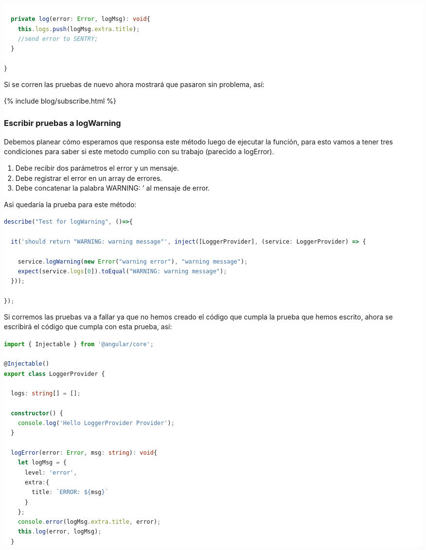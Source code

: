 ```ts

  private log(error: Error, logMsg): void{
    this.logs.push(logMsg.extra.title);
    //send error to SENTRY;
  }

}
```

Si se corren las pruebas de nuevo ahora mostrará que pasaron sin problema, así:

<amp-img width="758" height="198" layout="responsive" src="https://firebasestorage.googleapis.com/v0/b/ion-book.appspot.com/o/posts%2F2017-09-12-uni-test-provider%2Fscreen3.png?alt=media&token=f9bc25a7-6135-41bb-9e12-e46dfcd67992"></amp-img>


{% include blog/subscribe.html %}

### Escribir pruebas a logWarning

Debemos planear cómo esperamos que responsa este método luego de ejecutar la función, para esto vamos a tener tres condiciones para saber si este metodo cumplio con su trabajo (parecido a logError).

1. Debe recibir dos parámetros el error y un mensaje.
1. Debe registrar el error en un array de errores.
1. Debe concatenar la palabra WARNING: ’ al mensaje de error.

Asi quedaría la prueba para este método:

```ts
describe("Test for logWarning", ()=>{

  it('should return "WARNING: warning message"', inject([LoggerProvider], (service: LoggerProvider) => {
    
    service.logWarning(new Error("warning error"), "warning message");
    expect(service.logs[0]).toEqual("WARNING: warning message");
  }));

});
```

Si corremos las pruebas va a fallar ya que no hemos creado el código que cumpla la prueba que hemos escrito, ahora se escribirá el código que cumpla con esta prueba, así:

```ts
import { Injectable } from '@angular/core';

@Injectable()
export class LoggerProvider {

  logs: string[] = [];

  constructor() {
    console.log('Hello LoggerProvider Provider');
  }

  logError(error: Error, msg: string): void{
    let logMsg = {
      level: 'error',
      extra:{
        title: `ERROR: ${msg}`
      }
    };
    console.error(logMsg.extra.title, error);
    this.log(error, logMsg);
  }

```